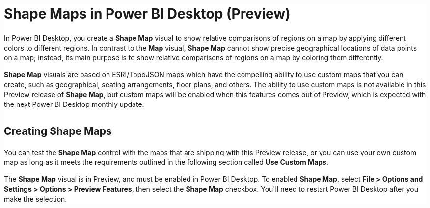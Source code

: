 ﻿<properties
   pageTitle="Use Shape Maps in Power BI Desktop (Preview)"
   description="Create relative comparisons to regions using shape maps in Power BI Desktop"
   services="powerbi"
   documentationCenter=""
   authors="davidiseminger"
   manager="mblythe"
   backup=""
   editor=""
   tags=""
   qualityFocus="no"
   qualityDate=""/>

<tags
   ms.service="powerbi"
   ms.devlang="NA"
   ms.topic="article"
   ms.tgt_pltfrm="NA"
   ms.workload="powerbi"
   ms.date="01/11/2017"
   ms.author="davidi"/>

# Shape Maps in Power BI Desktop (Preview)

In Power BI Desktop, you create a **Shape Map** visual to show relative comparisons of regions on a map by applying different colors to different regions. In contrast to the **Map** visual, **Shape Map** cannot show precise geographical locations of data points on a map; instead, its main purpose is to show relative comparisons of regions on a map by coloring them differently.

**Shape Map** visuals are based on ESRI/TopoJSON maps which have the compelling ability to use custom maps that you can create, such as geographical, seating arrangements, floor plans, and others. The ability to use custom maps is not available in this Preview release of **Shape Map**, but custom maps will be enabled when this features comes out of Preview, which is expected with the next Power BI Desktop monthly update.

## Creating Shape Maps

You can test the **Shape Map** control with the maps that are shipping with this Preview release, or you can use your own custom map as long as it meets the requirements outlined in the following section called **Use Custom Maps**.

The **Shape Map** visual is in Preview, and must be enabled in Power BI Desktop. To enabled **Shape Map**, select **File > Options and Settings > Options > Preview Features**, then select the **Shape Map** checkbox. You'll need to restart Power BI Desktop after you make the selection.

